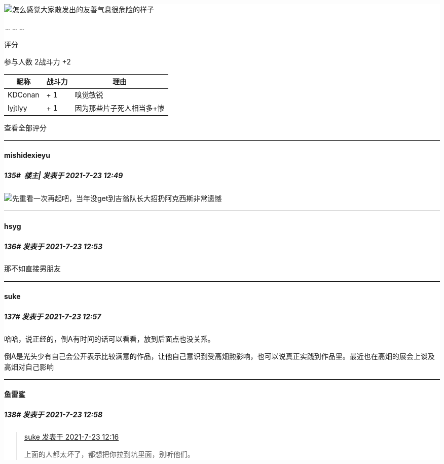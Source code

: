 <img src="https://static.saraba1st.com/image/smiley/face2017/067.png" referrerpolicy="no-referrer">怎么感觉大家散发出的友善气息很危险的样子


﹍﹍﹍

评分


 参与人数 2战斗力 +2

|昵称|战斗力|理由|
|----|---|---|
| KDConan| + 1|嗅觉敏锐|
| lyjtlyy| + 1|因为那些片子死人相当多+惨|


查看全部评分


*****

####  mishidexieyu  
##### 135#         楼主| 发表于 2021-7-23 12:49


<img src="https://static.saraba1st.com/image/smiley/face2017/067.png" referrerpolicy="no-referrer">先重看一次再起吧，当年没get到吉翁队长大招扔阿克西斯非常遗憾


*****

####  hsyg  
##### 136#       发表于 2021-7-23 12:53


那不如直接男朋友


*****

####  suke  
##### 137#       发表于 2021-7-23 12:57


哈哈，说正经的，倒A有时间的话可以看看，放到后面点也没关系。

倒A是光头少有自己会公开表示比较满意的作品，让他自己意识到受高畑勲影响，也可以说真正实践到作品里。最近也在高畑的展会上谈及高畑对自己影响


*****

####  鱼雷鲨  
##### 138#       发表于 2021-7-23 12:58


<blockquote><a href="httphttps://bbs.saraba1st.com/2b/forum.php?mod=redirect&amp;goto=findpost&amp;pid=52068722&amp;ptid=2009706" target="_blank">suke 发表于 2021-7-23 12:16</a>

上面的人都太坏了，都想把你拉到坑里面，别听他们。
